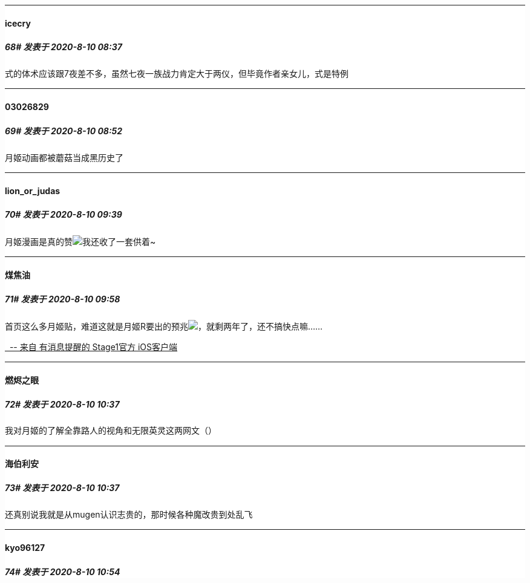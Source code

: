 -----

####  icecry  
##### 68#       发表于 2020-8-10 08:37


式的体术应该跟7夜差不多，虽然七夜一族战力肯定大于两仪，但毕竟作者亲女儿，式是特例


-----

####  03026829  
##### 69#       发表于 2020-8-10 08:52


月姬动画都被蘑菇当成黑历史了


-----

####  lion_or_judas  
##### 70#       发表于 2020-8-10 09:39


月姬漫画是真的赞<img src="https://static.saraba1st.com/image/smiley/face2017/056.gif" referrerpolicy="no-referrer">我还收了一套供着~


-----

####  煤焦油  
##### 71#       发表于 2020-8-10 09:58


首页这么多月姬贴，难道这就是月姬R要出的预兆<img src="https://static.saraba1st.com/image/smiley/face2017/054.png" referrerpolicy="no-referrer">，就剩两年了，还不搞快点嘛……

[  -- 来自 有消息提醒的 Stage1官方 iOS客户端](https://itunes.apple.com/fi/app/saraba1st/id1221237470?mt=8)


-----

####  燃烬之眼  
##### 72#       发表于 2020-8-10 10:37


我对月姬的了解全靠路人的视角和无限英灵这两网文（）


-----

####  海伯利安  
##### 73#       发表于 2020-8-10 10:37


还真别说我就是从mugen认识志贵的，那时候各种魔改贵到处乱飞


-----

####  kyo96127  
##### 74#       发表于 2020-8-10 10:54
